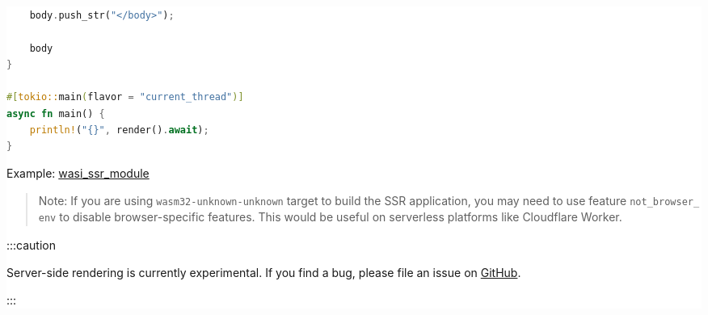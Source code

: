 ```rust
    body.push_str("</body>");

    body
}

#[tokio::main(flavor = "current_thread")]
async fn main() {
    println!("{}", render().await);
}
```

Example: [wasi_ssr_module](https://github.com/yewstack/yew/tree/master/examples/wasi_ssr_module)

> Note: If you are using `wasm32-unknown-unknown` target to build the SSR application, you may need to use feature `not_browser_env` to disable browser-specific features. This would be useful on serverless platforms like Cloudflare Worker.

:::caution

Server-side rendering is currently experimental. If you find a bug, please file
an issue on [GitHub](https://github.com/yewstack/yew/issues/new?assignees=&labels=bug&template=bug_report.md&title=).

:::
